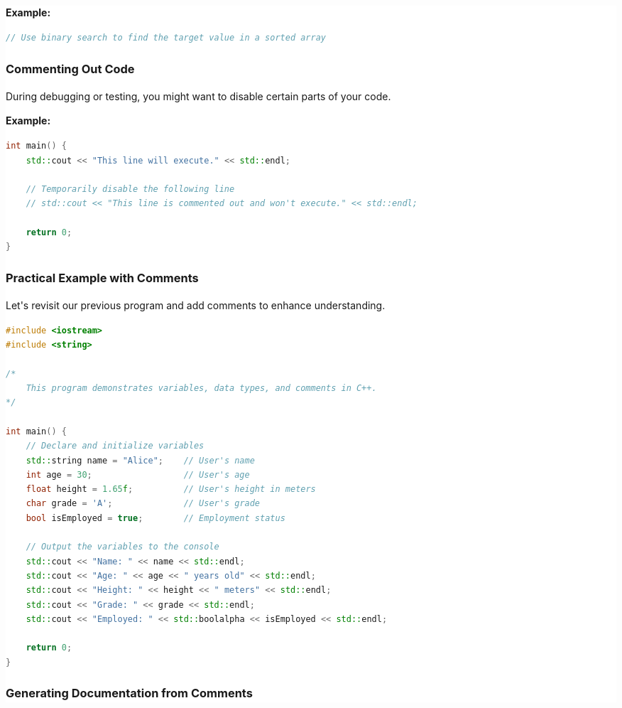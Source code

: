   **Example:**

  ```cpp
  // Use binary search to find the target value in a sorted array
  ```

### Commenting Out Code

During debugging or testing, you might want to disable certain parts of your code.

**Example:**

```cpp
int main() {
    std::cout << "This line will execute." << std::endl;

    // Temporarily disable the following line
    // std::cout << "This line is commented out and won't execute." << std::endl;

    return 0;
}
```

### Practical Example with Comments

Let's revisit our previous program and add comments to enhance understanding.

```cpp
#include <iostream>
#include <string>

/*
    This program demonstrates variables, data types, and comments in C++.
*/

int main() {
    // Declare and initialize variables
    std::string name = "Alice";    // User's name
    int age = 30;                  // User's age
    float height = 1.65f;          // User's height in meters
    char grade = 'A';              // User's grade
    bool isEmployed = true;        // Employment status

    // Output the variables to the console
    std::cout << "Name: " << name << std::endl;
    std::cout << "Age: " << age << " years old" << std::endl;
    std::cout << "Height: " << height << " meters" << std::endl;
    std::cout << "Grade: " << grade << std::endl;
    std::cout << "Employed: " << std::boolalpha << isEmployed << std::endl;

    return 0;
}
```

### Generating Documentation from Comments

